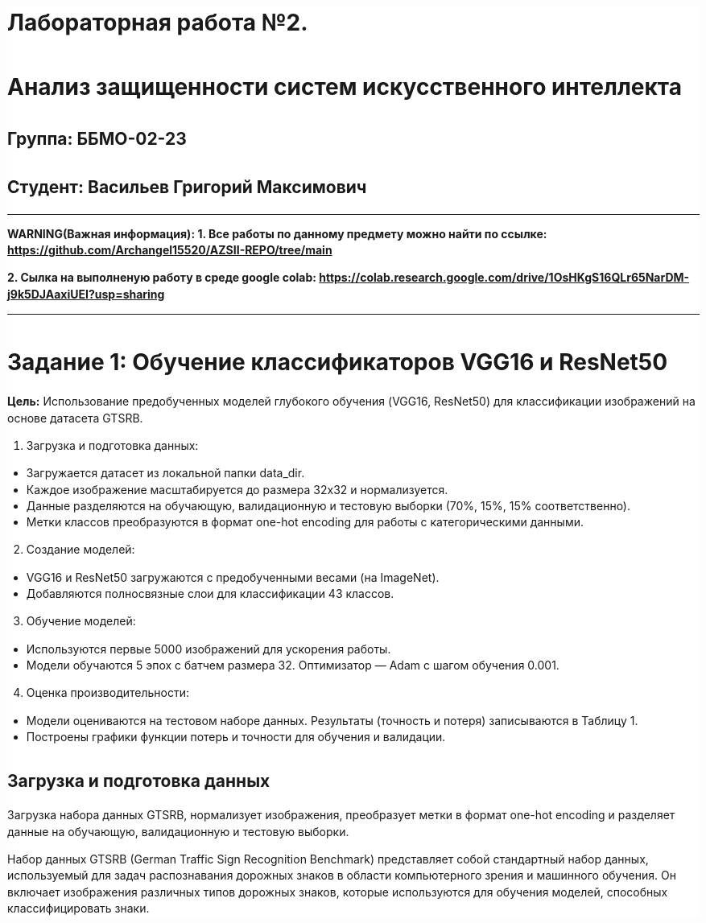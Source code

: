 # Лабораторная работа №2. 
# Анализ защищенности систем искусственного интеллекта
## Группа: ББМО-02-23
## Студент: Васильев Григорий Максимович

  ---

**WARNING(Важная информация): 1. Все работы по данному предмету можно найти по ссылке: https://github.com/Archangel15520/AZSII-REPO/tree/main**

**2. Сылка на выполненую работу в среде google colab: https://colab.research.google.com/drive/1OsHKgS16QLr65NarDM-j9k5DJAaxiUEI?usp=sharing** 

  ---

  # Задание 1: Обучение классификаторов VGG16 и ResNet50
**Цель:** Использование предобученных моделей глубокого обучения (VGG16, ResNet50) для классификации изображений на основе датасета GTSRB.

1. Загрузка и подготовка данных:

* Загружается датасет из локальной папки data_dir.
* Каждое изображение масштабируется до размера 32x32 и нормализуется.
* Данные разделяются на обучающую, валидационную и тестовую выборки (70%, 15%, 15% соответственно).
* Метки классов преобразуются в формат one-hot encoding для работы с категорическими данными.

2. Создание моделей:

* VGG16 и ResNet50 загружаются с предобученными весами (на ImageNet).
* Добавляются полносвязные слои для классификации 43 классов.

3. Обучение моделей:

* Используются первые 5000 изображений для ускорения работы.
* Модели обучаются 5 эпох с батчем размера 32. Оптимизатор — Adam с шагом обучения 0.001.

4. Оценка производительности:

* Модели оцениваются на тестовом наборе данных. Результаты (точность и потеря) записываются в Таблицу 1.
* Построены графики функции потерь и точности для обучения и валидации.

## Загрузка и подготовка данных
Загрузка набора данных GTSRB, нормализует изображения, преобразует метки в формат one-hot encoding и разделяет данные на обучающую, валидационную и тестовую выборки.

Набор данных GTSRB (German Traffic Sign Recognition Benchmark) представляет собой стандартный набор данных, используемый для задач распознавания дорожных знаков в области компьютерного зрения и машинного обучения. Он включает изображения различных типов дорожных знаков, которые используются для обучения моделей, способных классифицировать знаки.
